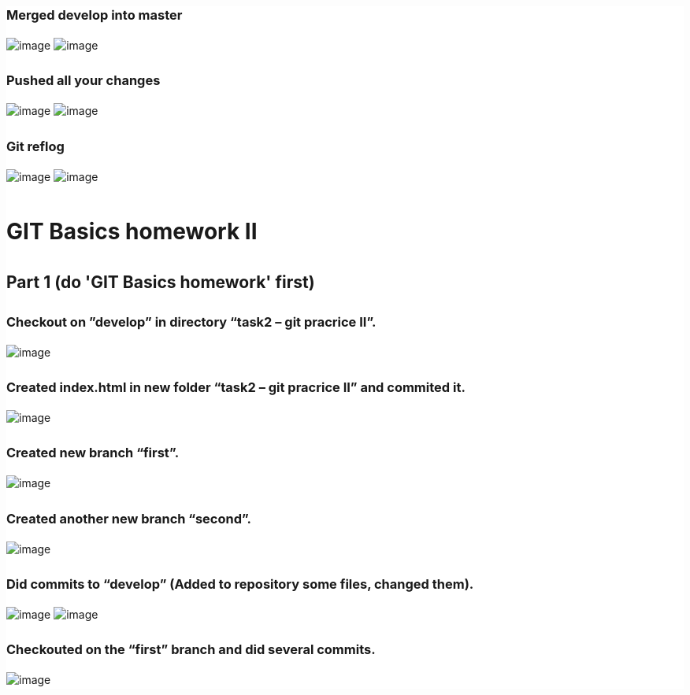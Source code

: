 ### Merged develop into master
<img width="672" alt="image" src="https://github.com/dimapovarchuk/GIT_Basics/assets/52627259/c4bf73cf-2621-4ee3-9f6c-ee2ebb3f20da">
<img width="722" alt="image" src="https://github.com/dimapovarchuk/GIT_Basics/assets/52627259/f2205150-a669-4e2f-bac6-74ccc40fc44f">

### Pushed all your changes
<img width="944" alt="image" src="https://github.com/dimapovarchuk/GIT_Basics/assets/52627259/92b1081e-d315-4188-b47d-0b7cb5a4c512">
<img width="947" alt="image" src="https://github.com/dimapovarchuk/GIT_Basics/assets/52627259/1fe97e06-f441-4480-82f9-a17b510f1906">

### Git reflog
<img width="943" alt="image" src="https://github.com/dimapovarchuk/GIT_Basics/assets/52627259/3c018fbf-4f01-4b7c-b5e9-cda0233cb3f7">
<img width="953" alt="image" src="https://github.com/dimapovarchuk/GIT_Basics/assets/52627259/b4a834e1-e143-4649-b638-89b2d1e86c35">

# GIT Basics homework II

## Part 1 (do 'GIT Basics homework' first)

### Checkout on ”develop” in directory  “task2 – git pracrice II”.
<img width="682" alt="image" src="https://github.com/dimapovarchuk/GIT_Basics/assets/52627259/745366a3-bdb1-4d9e-a9c7-e2b3221c5a21">

### Created index.html in new folder “task2 – git pracrice II” and commited it.
<img width="704" alt="image" src="https://github.com/dimapovarchuk/GIT_Basics/assets/52627259/c0387540-edd8-4d22-90de-4525b416f4dc">

### Created new branch “first”.
<img width="677" alt="image" src="https://github.com/dimapovarchuk/GIT_Basics/assets/52627259/ab0a205e-a84e-4a2f-bd4c-05f2be97ac33">

### Created another new branch “second”.
<img width="680" alt="image" src="https://github.com/dimapovarchuk/GIT_Basics/assets/52627259/b318c147-321c-4a56-b657-cf7fde359564">

### Did commits to “develop” (Added to repository some files, changed them).
<img width="740" alt="image" src="https://github.com/dimapovarchuk/GIT_Basics/assets/52627259/c39e1869-dcb7-487d-80ea-d0a6d87fec6e">
<img width="934" alt="image" src="https://github.com/dimapovarchuk/GIT_Basics/assets/52627259/aa4d9c04-169b-4617-92cb-bf7e4caf56f3">

### Checkouted on the “first” branch and did several commits.
<img width="712" alt="image" src="https://github.com/dimapovarchuk/GIT_Basics/assets/52627259/eec4aeb8-ddc4-449b-8a48-c975abcb3e95">
